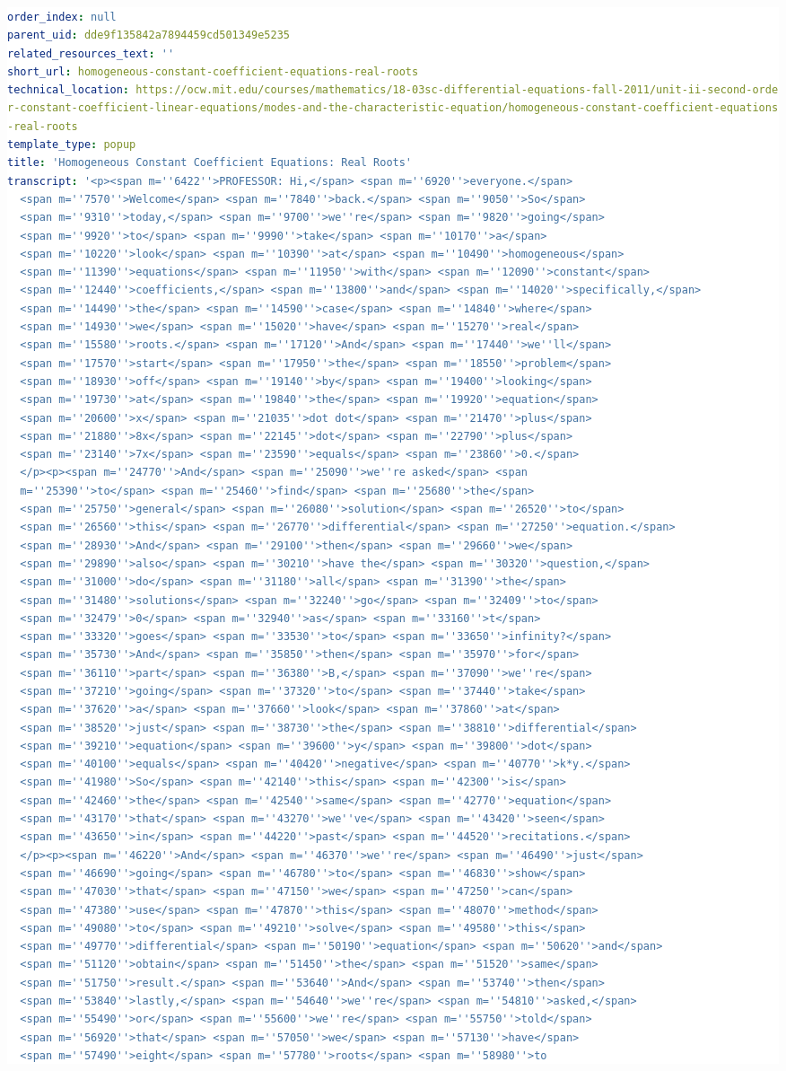 ```yaml
order_index: null
parent_uid: dde9f135842a7894459cd501349e5235
related_resources_text: ''
short_url: homogeneous-constant-coefficient-equations-real-roots
technical_location: https://ocw.mit.edu/courses/mathematics/18-03sc-differential-equations-fall-2011/unit-ii-second-order-constant-coefficient-linear-equations/modes-and-the-characteristic-equation/homogeneous-constant-coefficient-equations-real-roots
template_type: popup
title: 'Homogeneous Constant Coefficient Equations: Real Roots'
transcript: '<p><span m=''6422''>PROFESSOR: Hi,</span> <span m=''6920''>everyone.</span>
  <span m=''7570''>Welcome</span> <span m=''7840''>back.</span> <span m=''9050''>So</span>
  <span m=''9310''>today,</span> <span m=''9700''>we''re</span> <span m=''9820''>going</span>
  <span m=''9920''>to</span> <span m=''9990''>take</span> <span m=''10170''>a</span>
  <span m=''10220''>look</span> <span m=''10390''>at</span> <span m=''10490''>homogeneous</span>
  <span m=''11390''>equations</span> <span m=''11950''>with</span> <span m=''12090''>constant</span>
  <span m=''12440''>coefficients,</span> <span m=''13800''>and</span> <span m=''14020''>specifically,</span>
  <span m=''14490''>the</span> <span m=''14590''>case</span> <span m=''14840''>where</span>
  <span m=''14930''>we</span> <span m=''15020''>have</span> <span m=''15270''>real</span>
  <span m=''15580''>roots.</span> <span m=''17120''>And</span> <span m=''17440''>we''ll</span>
  <span m=''17570''>start</span> <span m=''17950''>the</span> <span m=''18550''>problem</span>
  <span m=''18930''>off</span> <span m=''19140''>by</span> <span m=''19400''>looking</span>
  <span m=''19730''>at</span> <span m=''19840''>the</span> <span m=''19920''>equation</span>
  <span m=''20600''>x</span> <span m=''21035''>dot dot</span> <span m=''21470''>plus</span>
  <span m=''21880''>8x</span> <span m=''22145''>dot</span> <span m=''22790''>plus</span>
  <span m=''23140''>7x</span> <span m=''23590''>equals</span> <span m=''23860''>0.</span>
  </p><p><span m=''24770''>And</span> <span m=''25090''>we''re asked</span> <span
  m=''25390''>to</span> <span m=''25460''>find</span> <span m=''25680''>the</span>
  <span m=''25750''>general</span> <span m=''26080''>solution</span> <span m=''26520''>to</span>
  <span m=''26560''>this</span> <span m=''26770''>differential</span> <span m=''27250''>equation.</span>
  <span m=''28930''>And</span> <span m=''29100''>then</span> <span m=''29660''>we</span>
  <span m=''29890''>also</span> <span m=''30210''>have the</span> <span m=''30320''>question,</span>
  <span m=''31000''>do</span> <span m=''31180''>all</span> <span m=''31390''>the</span>
  <span m=''31480''>solutions</span> <span m=''32240''>go</span> <span m=''32409''>to</span>
  <span m=''32479''>0</span> <span m=''32940''>as</span> <span m=''33160''>t</span>
  <span m=''33320''>goes</span> <span m=''33530''>to</span> <span m=''33650''>infinity?</span>
  <span m=''35730''>And</span> <span m=''35850''>then</span> <span m=''35970''>for</span>
  <span m=''36110''>part</span> <span m=''36380''>B,</span> <span m=''37090''>we''re</span>
  <span m=''37210''>going</span> <span m=''37320''>to</span> <span m=''37440''>take</span>
  <span m=''37620''>a</span> <span m=''37660''>look</span> <span m=''37860''>at</span>
  <span m=''38520''>just</span> <span m=''38730''>the</span> <span m=''38810''>differential</span>
  <span m=''39210''>equation</span> <span m=''39600''>y</span> <span m=''39800''>dot</span>
  <span m=''40100''>equals</span> <span m=''40420''>negative</span> <span m=''40770''>k*y.</span>
  <span m=''41980''>So</span> <span m=''42140''>this</span> <span m=''42300''>is</span>
  <span m=''42460''>the</span> <span m=''42540''>same</span> <span m=''42770''>equation</span>
  <span m=''43170''>that</span> <span m=''43270''>we''ve</span> <span m=''43420''>seen</span>
  <span m=''43650''>in</span> <span m=''44220''>past</span> <span m=''44520''>recitations.</span>
  </p><p><span m=''46220''>And</span> <span m=''46370''>we''re</span> <span m=''46490''>just</span>
  <span m=''46690''>going</span> <span m=''46780''>to</span> <span m=''46830''>show</span>
  <span m=''47030''>that</span> <span m=''47150''>we</span> <span m=''47250''>can</span>
  <span m=''47380''>use</span> <span m=''47870''>this</span> <span m=''48070''>method</span>
  <span m=''49080''>to</span> <span m=''49210''>solve</span> <span m=''49580''>this</span>
  <span m=''49770''>differential</span> <span m=''50190''>equation</span> <span m=''50620''>and</span>
  <span m=''51120''>obtain</span> <span m=''51450''>the</span> <span m=''51520''>same</span>
  <span m=''51750''>result.</span> <span m=''53640''>And</span> <span m=''53740''>then</span>
  <span m=''53840''>lastly,</span> <span m=''54640''>we''re</span> <span m=''54810''>asked,</span>
  <span m=''55490''>or</span> <span m=''55600''>we''re</span> <span m=''55750''>told</span>
  <span m=''56920''>that</span> <span m=''57050''>we</span> <span m=''57130''>have</span>
  <span m=''57490''>eight</span> <span m=''57780''>roots</span> <span m=''58980''>to
```